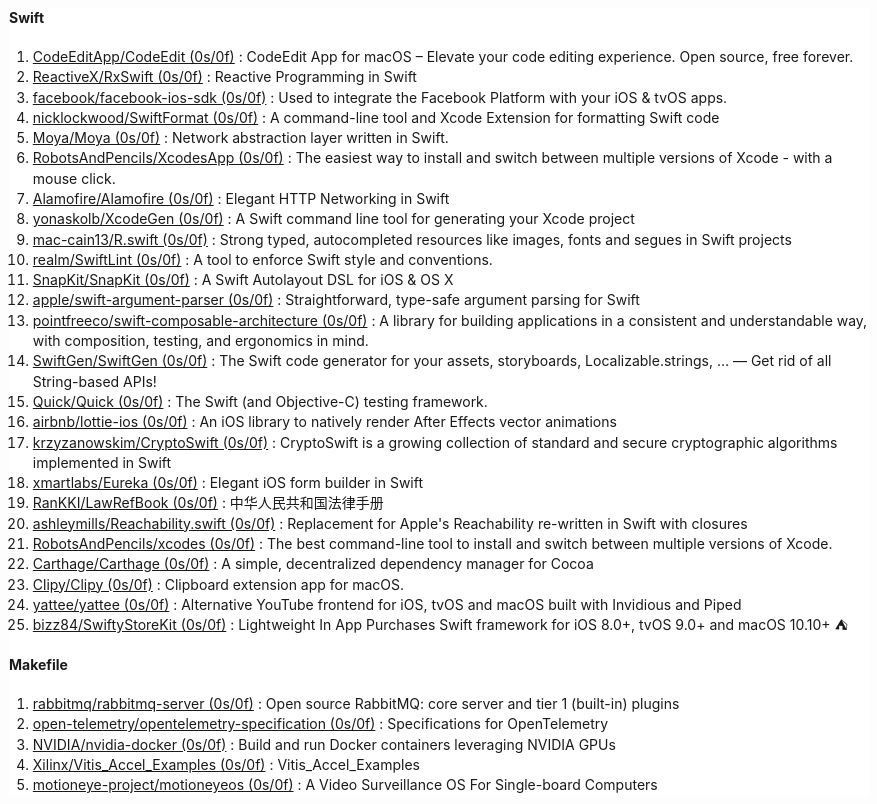 #### Swift
1. [CodeEditApp/CodeEdit (0s/0f)](https://github.com/CodeEditApp/CodeEdit) : CodeEdit App for macOS – Elevate your code editing experience. Open source, free forever.
2. [ReactiveX/RxSwift (0s/0f)](https://github.com/ReactiveX/RxSwift) : Reactive Programming in Swift
3. [facebook/facebook-ios-sdk (0s/0f)](https://github.com/facebook/facebook-ios-sdk) : Used to integrate the Facebook Platform with your iOS & tvOS apps.
4. [nicklockwood/SwiftFormat (0s/0f)](https://github.com/nicklockwood/SwiftFormat) : A command-line tool and Xcode Extension for formatting Swift code
5. [Moya/Moya (0s/0f)](https://github.com/Moya/Moya) : Network abstraction layer written in Swift.
6. [RobotsAndPencils/XcodesApp (0s/0f)](https://github.com/RobotsAndPencils/XcodesApp) : The easiest way to install and switch between multiple versions of Xcode - with a mouse click.
7. [Alamofire/Alamofire (0s/0f)](https://github.com/Alamofire/Alamofire) : Elegant HTTP Networking in Swift
8. [yonaskolb/XcodeGen (0s/0f)](https://github.com/yonaskolb/XcodeGen) : A Swift command line tool for generating your Xcode project
9. [mac-cain13/R.swift (0s/0f)](https://github.com/mac-cain13/R.swift) : Strong typed, autocompleted resources like images, fonts and segues in Swift projects
10. [realm/SwiftLint (0s/0f)](https://github.com/realm/SwiftLint) : A tool to enforce Swift style and conventions.
11. [SnapKit/SnapKit (0s/0f)](https://github.com/SnapKit/SnapKit) : A Swift Autolayout DSL for iOS & OS X
12. [apple/swift-argument-parser (0s/0f)](https://github.com/apple/swift-argument-parser) : Straightforward, type-safe argument parsing for Swift
13. [pointfreeco/swift-composable-architecture (0s/0f)](https://github.com/pointfreeco/swift-composable-architecture) : A library for building applications in a consistent and understandable way, with composition, testing, and ergonomics in mind.
14. [SwiftGen/SwiftGen (0s/0f)](https://github.com/SwiftGen/SwiftGen) : The Swift code generator for your assets, storyboards, Localizable.strings, … — Get rid of all String-based APIs!
15. [Quick/Quick (0s/0f)](https://github.com/Quick/Quick) : The Swift (and Objective-C) testing framework.
16. [airbnb/lottie-ios (0s/0f)](https://github.com/airbnb/lottie-ios) : An iOS library to natively render After Effects vector animations
17. [krzyzanowskim/CryptoSwift (0s/0f)](https://github.com/krzyzanowskim/CryptoSwift) : CryptoSwift is a growing collection of standard and secure cryptographic algorithms implemented in Swift
18. [xmartlabs/Eureka (0s/0f)](https://github.com/xmartlabs/Eureka) : Elegant iOS form builder in Swift
19. [RanKKI/LawRefBook (0s/0f)](https://github.com/RanKKI/LawRefBook) : 中华人民共和国法律手册
20. [ashleymills/Reachability.swift (0s/0f)](https://github.com/ashleymills/Reachability.swift) : Replacement for Apple's Reachability re-written in Swift with closures
21. [RobotsAndPencils/xcodes (0s/0f)](https://github.com/RobotsAndPencils/xcodes) : The best command-line tool to install and switch between multiple versions of Xcode.
22. [Carthage/Carthage (0s/0f)](https://github.com/Carthage/Carthage) : A simple, decentralized dependency manager for Cocoa
23. [Clipy/Clipy (0s/0f)](https://github.com/Clipy/Clipy) : Clipboard extension app for macOS.
24. [yattee/yattee (0s/0f)](https://github.com/yattee/yattee) : Alternative YouTube frontend for iOS, tvOS and macOS built with Invidious and Piped
25. [bizz84/SwiftyStoreKit (0s/0f)](https://github.com/bizz84/SwiftyStoreKit) : Lightweight In App Purchases Swift framework for iOS 8.0+, tvOS 9.0+ and macOS 10.10+ ⛺

#### Makefile
1. [rabbitmq/rabbitmq-server (0s/0f)](https://github.com/rabbitmq/rabbitmq-server) : Open source RabbitMQ: core server and tier 1 (built-in) plugins
2. [open-telemetry/opentelemetry-specification (0s/0f)](https://github.com/open-telemetry/opentelemetry-specification) : Specifications for OpenTelemetry
3. [NVIDIA/nvidia-docker (0s/0f)](https://github.com/NVIDIA/nvidia-docker) : Build and run Docker containers leveraging NVIDIA GPUs
4. [Xilinx/Vitis_Accel_Examples (0s/0f)](https://github.com/Xilinx/Vitis_Accel_Examples) : Vitis_Accel_Examples
5. [motioneye-project/motioneyeos (0s/0f)](https://github.com/motioneye-project/motioneyeos) : A Video Surveillance OS For Single-board Computers
